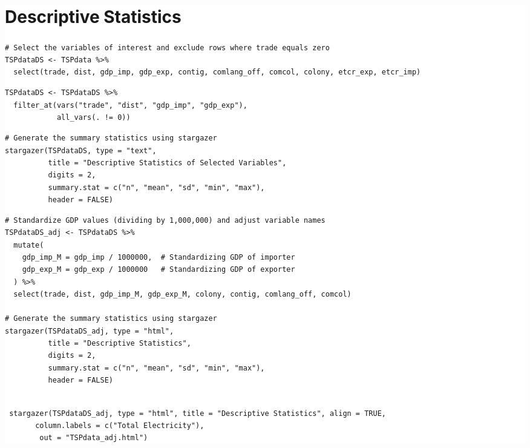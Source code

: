 
# Descriptive Statistics

```{r}
# Select the variables of interest and exclude rows where trade equals zero
TSPdataDS <- TSPdata %>%
  select(trade, dist, gdp_imp, gdp_exp, contig, comlang_off, comcol, colony, etcr_exp, etcr_imp)

```


```{r}
TSPdataDS <- TSPdataDS %>%
  filter_at(vars("trade", "dist", "gdp_imp", "gdp_exp"),
            all_vars(. != 0))

```


```{r}
# Generate the summary statistics using stargazer
stargazer(TSPdataDS, type = "text",
          title = "Descriptive Statistics of Selected Variables",
          digits = 2,
          summary.stat = c("n", "mean", "sd", "min", "max"),
          header = FALSE)

```


```{r}
# Standardize GDP values (dividing by 1,000,000) and adjust variable names 
TSPdataDS_adj <- TSPdataDS %>%
  mutate(
    gdp_imp_M = gdp_imp / 1000000,  # Standardizing GDP of importer
    gdp_exp_M = gdp_exp / 1000000   # Standardizing GDP of exporter
  ) %>%
  select(trade, dist, gdp_imp_M, gdp_exp_M, colony, contig, comlang_off, comcol)

# Generate the summary statistics using stargazer
stargazer(TSPdataDS_adj, type = "html",
          title = "Descriptive Statistics",
          digits = 2,
          summary.stat = c("n", "mean", "sd", "min", "max"), 
          header = FALSE)
          

```


```{r}
 stargazer(TSPdataDS_adj, type = "html", title = "Descriptive Statistics", align = TRUE,
       column.labels = c("Total Electricity"),
        out = "TSPdata_adj.html")
```
